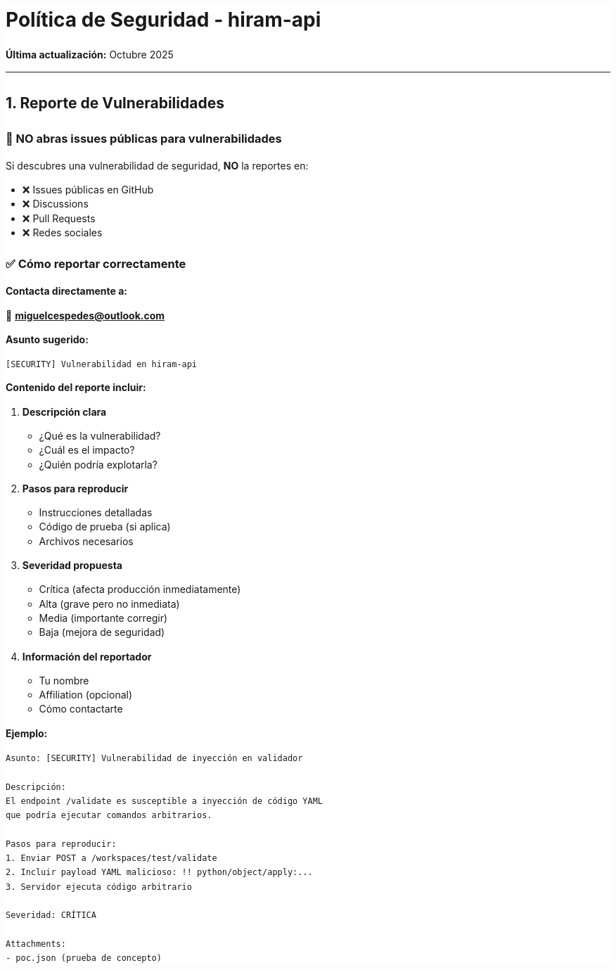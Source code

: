 # Política de Seguridad - hiram-api

**Última actualización:** Octubre 2025

---

## 1. Reporte de Vulnerabilidades

### 🔴 NO abras issues públicas para vulnerabilidades

Si descubres una vulnerabilidad de seguridad, **NO** la reportes en:
- ❌ Issues públicas en GitHub
- ❌ Discussions
- ❌ Pull Requests
- ❌ Redes sociales

### ✅ Cómo reportar correctamente

**Contacta directamente a:**

📧 **miguelcespedes@outlook.com**

**Asunto sugerido:**
```
[SECURITY] Vulnerabilidad en hiram-api
```

**Contenido del reporte incluir:**

1. **Descripción clara**
   - ¿Qué es la vulnerabilidad?
   - ¿Cuál es el impacto?
   - ¿Quién podría explotarla?

2. **Pasos para reproducir**
   - Instrucciones detalladas
   - Código de prueba (si aplica)
   - Archivos necesarios

3. **Severidad propuesta**
   - Crítica (afecta producción inmediatamente)
   - Alta (grave pero no inmediata)
   - Media (importante corregir)
   - Baja (mejora de seguridad)

4. **Información del reportador**
   - Tu nombre
   - Affiliation (opcional)
   - Cómo contactarte

**Ejemplo:**
```
Asunto: [SECURITY] Vulnerabilidad de inyección en validador

Descripción:
El endpoint /validate es susceptible a inyección de código YAML
que podría ejecutar comandos arbitrarios.

Pasos para reproducir:
1. Enviar POST a /workspaces/test/validate
2. Incluir payload YAML malicioso: !! python/object/apply:...
3. Servidor ejecuta código arbitrario

Severidad: CRÍTICA

Attachments:
- poc.json (prueba de concepto)
```
